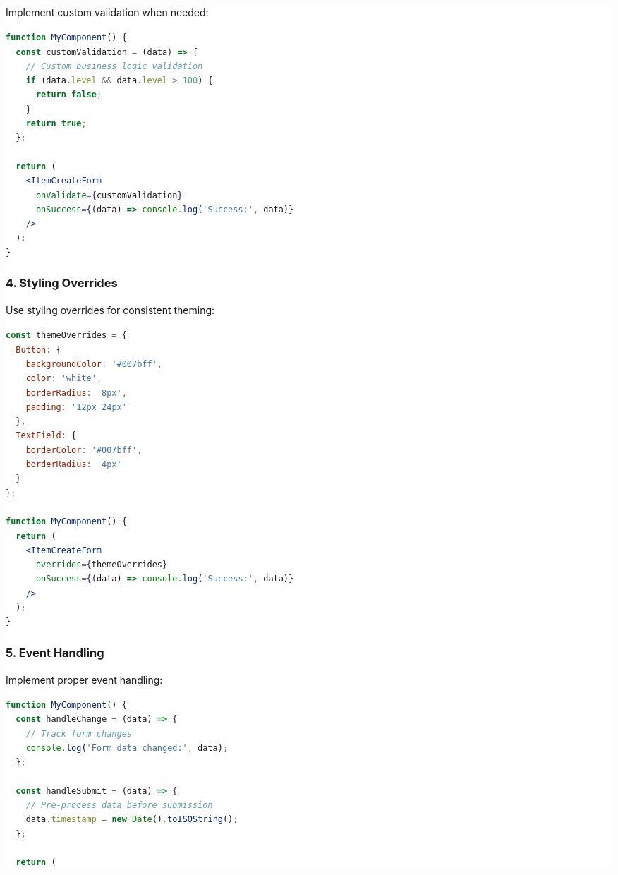 Implement custom validation when needed:

```jsx
function MyComponent() {
  const customValidation = (data) => {
    // Custom business logic validation
    if (data.level && data.level > 100) {
      return false;
    }
    return true;
  };

  return (
    <ItemCreateForm
      onValidate={customValidation}
      onSuccess={(data) => console.log('Success:', data)}
    />
  );
}
```

### 4. Styling Overrides

Use styling overrides for consistent theming:

```jsx
const themeOverrides = {
  Button: {
    backgroundColor: '#007bff',
    color: 'white',
    borderRadius: '8px',
    padding: '12px 24px'
  },
  TextField: {
    borderColor: '#007bff',
    borderRadius: '4px'
  }
};

function MyComponent() {
  return (
    <ItemCreateForm
      overrides={themeOverrides}
      onSuccess={(data) => console.log('Success:', data)}
    />
  );
}
```

### 5. Event Handling

Implement proper event handling:

```jsx
function MyComponent() {
  const handleChange = (data) => {
    // Track form changes
    console.log('Form data changed:', data);
  };

  const handleSubmit = (data) => {
    // Pre-process data before submission
    data.timestamp = new Date().toISOString();
  };

  return (
```